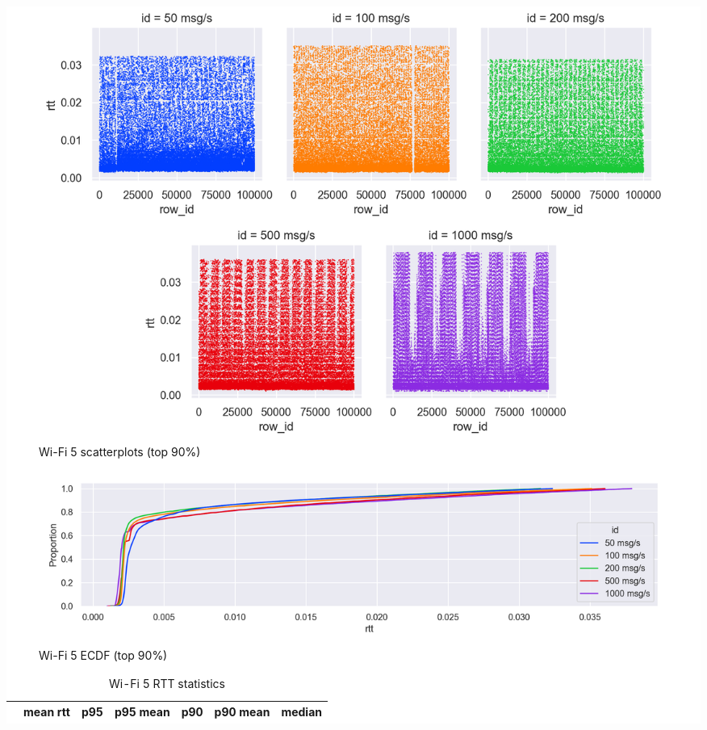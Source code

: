 <figure>
<img src="measurements/WifiPC/wifipc.idtortt90.png" alt="" /><figcaption>Wi-Fi 5 scatterplots (top 90%)</figcaption>
</figure>

<figure>
<img src="measurements/WifiPC/wifipc.rttecdf90.png" alt="" /><figcaption>Wi-Fi 5 ECDF (top 90%)</figcaption>
</figure>

<table>
<caption>Wi-Fi 5 RTT statistics</caption>
<thead>
<tr class="header">
<th style="text-align: left;"></th>
<th style="text-align: right;">mean rtt</th>
<th style="text-align: right;">p95</th>
<th style="text-align: right;">p95 mean</th>
<th style="text-align: right;">p90</th>
<th style="text-align: right;">p90 mean</th>
<th style="text-align: right;">median</th>
</tr>
</thead>
<tbody>